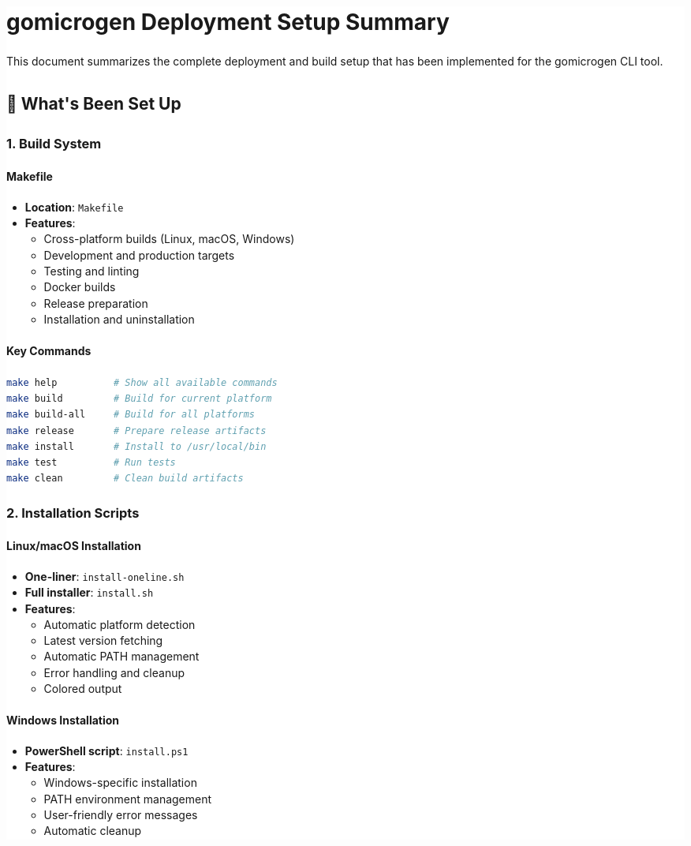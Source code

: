 # gomicrogen Deployment Setup Summary

This document summarizes the complete deployment and build setup that has been implemented for the gomicrogen CLI tool.

## 🎯 What's Been Set Up

### 1. Build System

#### Makefile

- **Location**: `Makefile`
- **Features**:
  - Cross-platform builds (Linux, macOS, Windows)
  - Development and production targets
  - Testing and linting
  - Docker builds
  - Release preparation
  - Installation and uninstallation

#### Key Commands

```bash
make help          # Show all available commands
make build         # Build for current platform
make build-all     # Build for all platforms
make release       # Prepare release artifacts
make install       # Install to /usr/local/bin
make test          # Run tests
make clean         # Clean build artifacts
```

### 2. Installation Scripts

#### Linux/macOS Installation

- **One-liner**: `install-oneline.sh`
- **Full installer**: `install.sh`
- **Features**:
  - Automatic platform detection
  - Latest version fetching
  - Automatic PATH management
  - Error handling and cleanup
  - Colored output

#### Windows Installation

- **PowerShell script**: `install.ps1`
- **Features**:
  - Windows-specific installation
  - PATH environment management
  - User-friendly error messages
  - Automatic cleanup
